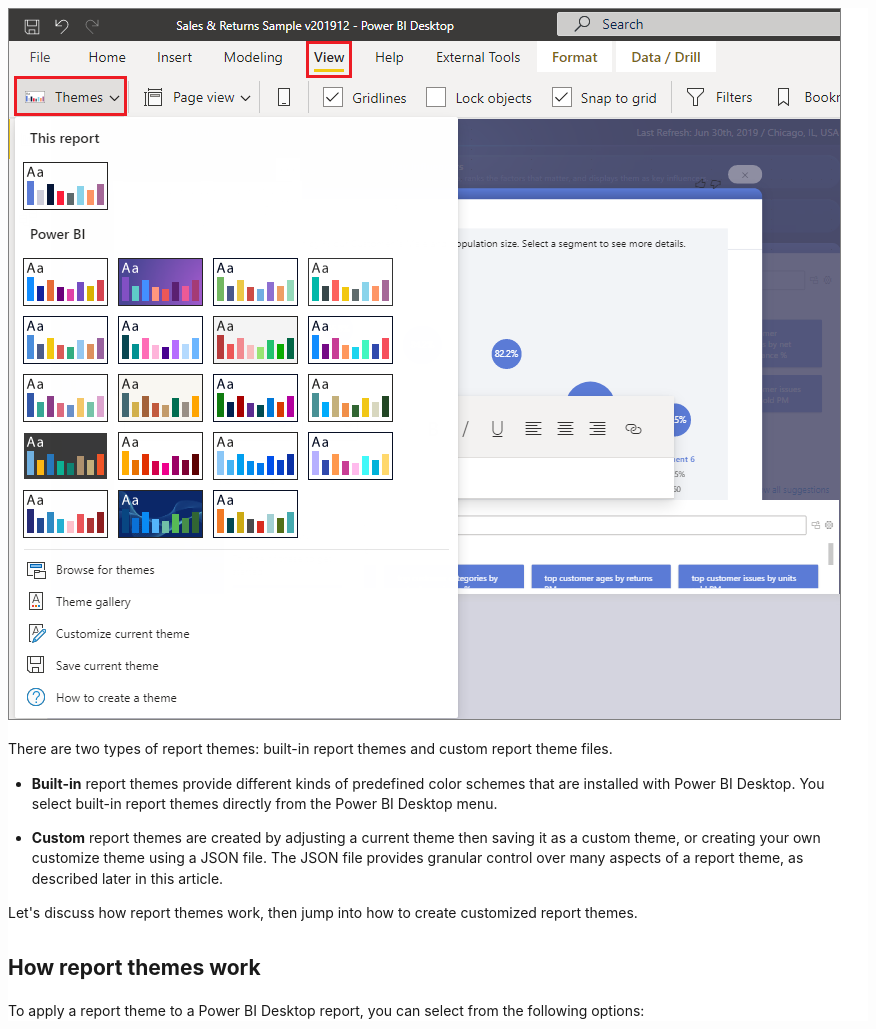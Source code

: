![Screenshot of Themes drop down menu, showing theme options.](media/desktop-report-themes/report-themes-01.png)

There are two types of report themes: built-in report themes and custom report theme files.

- **Built-in** report themes provide different kinds of predefined color schemes that are installed with Power BI Desktop. You select built-in report themes directly from the Power BI Desktop menu.

- **Custom** report themes are created by adjusting a current theme then saving it as a custom theme, or creating your own customize theme using a JSON file. The JSON file provides granular control over many aspects of a report theme, as described later in this article.

Let's discuss how report themes work, then jump into how to create customized report themes.


## How report themes work

To apply a report theme to a Power BI Desktop report, you can select from the following options:

